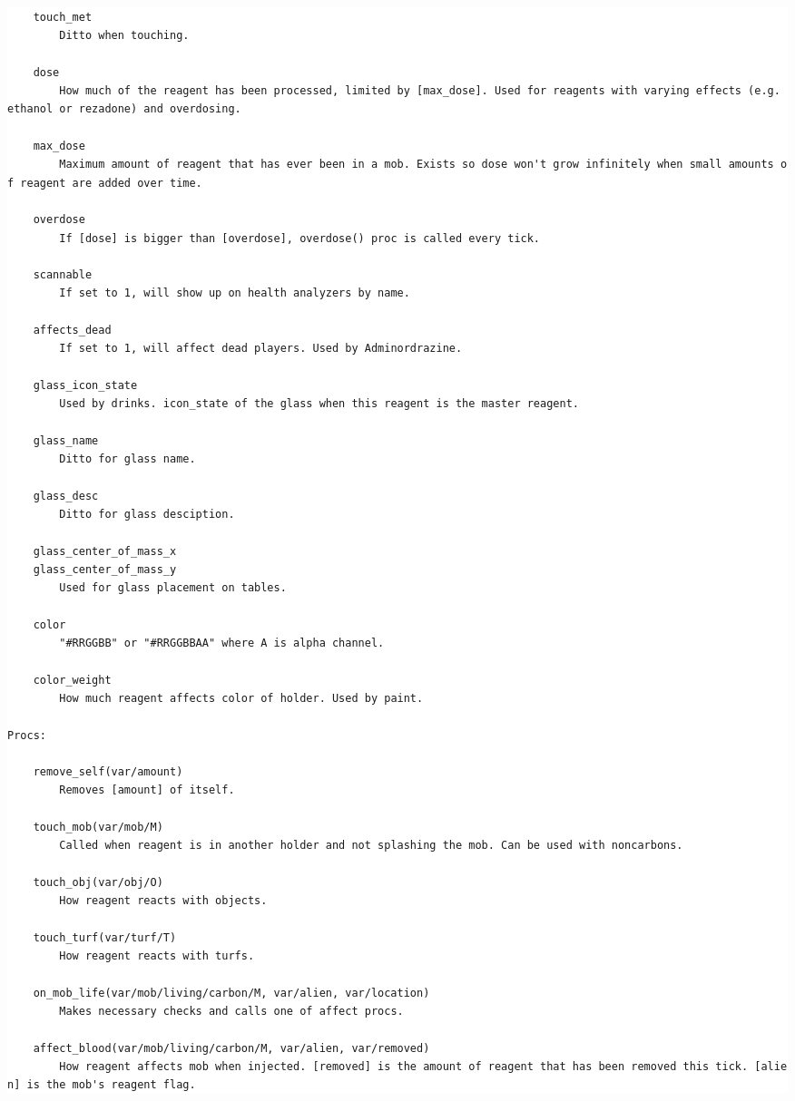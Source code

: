     	touch_met
    		Ditto when touching.

    	dose
    		How much of the reagent has been processed, limited by [max_dose]. Used for reagents with varying effects (e.g. ethanol or rezadone) and overdosing.

    	max_dose
    		Maximum amount of reagent that has ever been in a mob. Exists so dose won't grow infinitely when small amounts of reagent are added over time.

    	overdose
    		If [dose] is bigger than [overdose], overdose() proc is called every tick.

    	scannable
    		If set to 1, will show up on health analyzers by name.

    	affects_dead
    		If set to 1, will affect dead players. Used by Adminordrazine.

    	glass_icon_state
    		Used by drinks. icon_state of the glass when this reagent is the master reagent.

    	glass_name
    		Ditto for glass name.

    	glass_desc
    		Ditto for glass desciption.

    	glass_center_of_mass_x
    	glass_center_of_mass_y
    		Used for glass placement on tables.

    	color
    		"#RRGGBB" or "#RRGGBBAA" where A is alpha channel.

    	color_weight
    		How much reagent affects color of holder. Used by paint.

    Procs:

    	remove_self(var/amount)
    		Removes [amount] of itself.

    	touch_mob(var/mob/M)
    		Called when reagent is in another holder and not splashing the mob. Can be used with noncarbons.

    	touch_obj(var/obj/O)
    		How reagent reacts with objects.

    	touch_turf(var/turf/T)
    		How reagent reacts with turfs.

    	on_mob_life(var/mob/living/carbon/M, var/alien, var/location)
    		Makes necessary checks and calls one of affect procs.

    	affect_blood(var/mob/living/carbon/M, var/alien, var/removed)
    		How reagent affects mob when injected. [removed] is the amount of reagent that has been removed this tick. [alien] is the mob's reagent flag.
